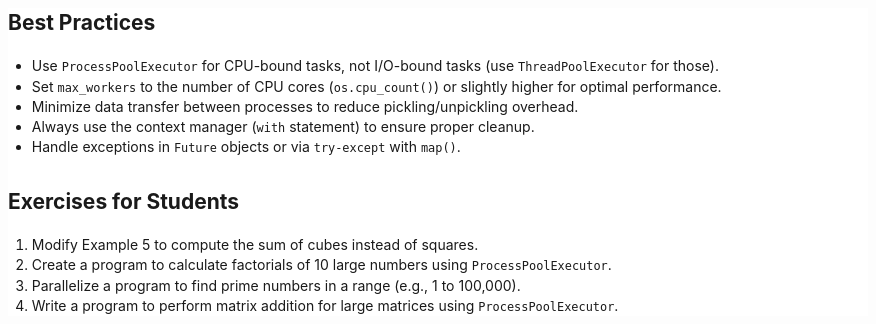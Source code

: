 
## Best Practices
- Use `ProcessPoolExecutor` for CPU-bound tasks, not I/O-bound tasks (use `ThreadPoolExecutor` for those).
- Set `max_workers` to the number of CPU cores (`os.cpu_count()`) or slightly higher for optimal performance.
- Minimize data transfer between processes to reduce pickling/unpickling overhead.
- Always use the context manager (`with` statement) to ensure proper cleanup.
- Handle exceptions in `Future` objects or via `try-except` with `map()`.

## Exercises for Students
1. Modify Example 5 to compute the sum of cubes instead of squares.
2. Create a program to calculate factorials of 10 large numbers using `ProcessPoolExecutor`.
3. Parallelize a program to find prime numbers in a range (e.g., 1 to 100,000).
4. Write a program to perform matrix addition for large matrices using `ProcessPoolExecutor`.





